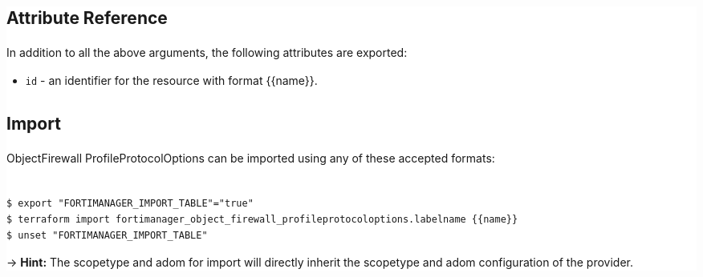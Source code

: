 ## Attribute Reference

In addition to all the above arguments, the following attributes are exported:
* `id` - an identifier for the resource with format {{name}}.

## Import

ObjectFirewall ProfileProtocolOptions can be imported using any of these accepted formats:
```

$ export "FORTIMANAGER_IMPORT_TABLE"="true"
$ terraform import fortimanager_object_firewall_profileprotocoloptions.labelname {{name}}
$ unset "FORTIMANAGER_IMPORT_TABLE"
```
-> **Hint:** The scopetype and adom for import will directly inherit the scopetype and adom configuration of the provider.

